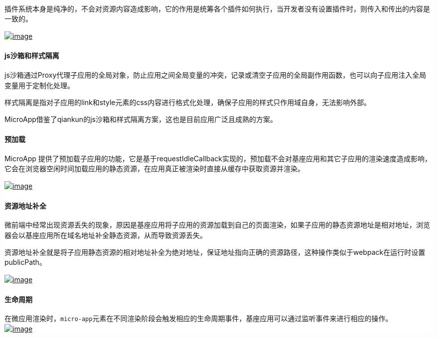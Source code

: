 插件系统本身是纯净的，不会对资源内容造成影响，它的作用是统筹各个插件如何执行，当开发者没有设置插件时，则传入和传出的内容是一致的。

[![image](https://camo.githubusercontent.com/58b86e58e1753eef1ac364d64819015e1dd7ae2fdcb53e73f3a5194991a34118/68747470733a2f2f696d6731302e333630627579696d672e636f6d2f696d616765746f6f6c732f6a66732f74312f3138393436342f33372f31353430352f3132333633332f36306666373936304532643338393137312f643036663737653835646138656631662e706e67)](https://camo.githubusercontent.com/58b86e58e1753eef1ac364d64819015e1dd7ae2fdcb53e73f3a5194991a34118/68747470733a2f2f696d6731302e333630627579696d672e636f6d2f696d616765746f6f6c732f6a66732f74312f3138393436342f33372f31353430352f3132333633332f36306666373936304532643338393137312f643036663737653835646138656631662e706e67)

#### js沙箱和样式隔离

js沙箱通过Proxy代理子应用的全局对象，防止应用之间全局变量的冲突，记录或清空子应用的全局副作用函数，也可以向子应用注入全局变量用于定制化处理。

样式隔离是指对子应用的link和style元素的css内容进行格式化处理，确保子应用的样式只作用域自身，无法影响外部。

MicroApp借鉴了qiankun的js沙箱和样式隔离方案，这也是目前应用广泛且成熟的方案。

#### 预加载

MicroApp 提供了预加载子应用的功能，它是基于requestIdleCallback实现的，预加载不会对基座应用和其它子应用的渲染速度造成影响，它会在浏览器空闲时间加载应用的静态资源，在应用真正被渲染时直接从缓存中获取资源并渲染。

[![image](https://camo.githubusercontent.com/d6f99ec791617232a147e9f3055c07180402ccd556ba5b76a1e7a91ac6f46d8c/68747470733a2f2f696d6731332e333630627579696d672e636f6d2f696d616765746f6f6c732f6a66732f74312f3137383132362f32312f3838302f32383938362f36303834643563394565363963353232322f306534653034353033613163666566632e706e67)](https://camo.githubusercontent.com/d6f99ec791617232a147e9f3055c07180402ccd556ba5b76a1e7a91ac6f46d8c/68747470733a2f2f696d6731332e333630627579696d672e636f6d2f696d616765746f6f6c732f6a66732f74312f3137383132362f32312f3838302f32383938362f36303834643563394565363963353232322f306534653034353033613163666566632e706e67)

#### 资源地址补全

微前端中经常出现资源丢失的现象，原因是基座应用将子应用的资源加载到自己的页面渲染，如果子应用的静态资源地址是相对地址，浏览器会以基座应用所在域名地址补全静态资源，从而导致资源丢失。

资源地址补全就是将子应用静态资源的相对地址补全为绝对地址，保证地址指向正确的资源路径，这种操作类似于webpack在运行时设置publicPath。

[![image](https://camo.githubusercontent.com/e63a8dafae331e6d79abe3dbb7e146c6a8c96aaf00ca0cae8333d5a1cc483888/68747470733a2f2f696d6731302e333630627579696d672e636f6d2f696d616765746f6f6c732f6a66732f74312f3139303333322f31382f31343932372f38393432382f36306666373936304539353633643330652f366663383365343737326635626563392e706e67)](https://camo.githubusercontent.com/e63a8dafae331e6d79abe3dbb7e146c6a8c96aaf00ca0cae8333d5a1cc483888/68747470733a2f2f696d6731302e333630627579696d672e636f6d2f696d616765746f6f6c732f6a66732f74312f3139303333322f31382f31343932372f38393432382f36306666373936304539353633643330652f366663383365343737326635626563392e706e67)

#### 生命周期

在微应用渲染时，`micro-app`元素在不同渲染阶段会触发相应的生命周期事件，基座应用可以通过监听事件来进行相应的操作。  
[![image](https://camo.githubusercontent.com/c3658b7008bafbb488ce91686a5f26f7a16d556061b05de3b3a1d6457d5d7f1a/68747470733a2f2f696d6731322e333630627579696d672e636f6d2f696d616765746f6f6c732f6a66732f74312f3137383134322f31362f31363136302f38363333312f36306666373964664566626463633263662f663964356232383935383265363433362e706e67)](https://camo.githubusercontent.com/c3658b7008bafbb488ce91686a5f26f7a16d556061b05de3b3a1d6457d5d7f1a/68747470733a2f2f696d6731322e333630627579696d672e636f6d2f696d616765746f6f6c732f6a66732f74312f3137383134322f31362f31363136302f38363333312f36306666373964664566626463633263662f663964356232383935383265363433362e706e67)
